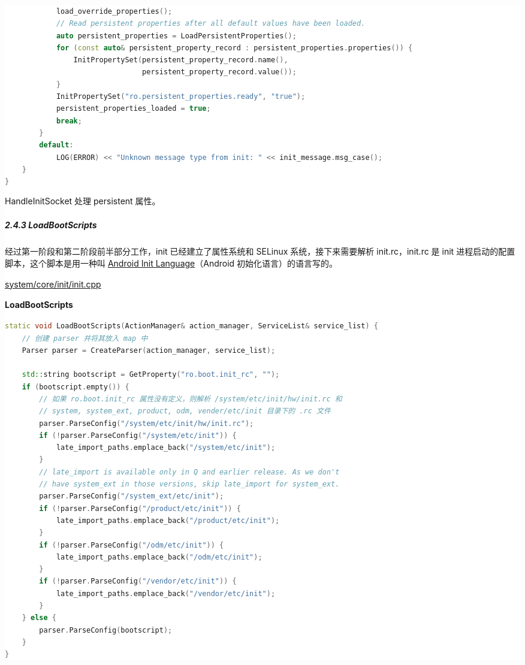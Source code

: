 ``` cpp
            load_override_properties();
            // Read persistent properties after all default values have been loaded.
            auto persistent_properties = LoadPersistentProperties();
            for (const auto& persistent_property_record : persistent_properties.properties()) {
                InitPropertySet(persistent_property_record.name(),
                                persistent_property_record.value());
            }
            InitPropertySet("ro.persistent_properties.ready", "true");
            persistent_properties_loaded = true;
            break;
        }
        default:
            LOG(ERROR) << "Unknown message type from init: " << init_message.msg_case();
    }
}
```

HandleInitSocket 处理 persistent 属性。

##### 2.4.3 LoadBootScripts

经过第一阶段和第二阶段前半部分工作，init 已经建立了属性系统和 SELinux 系统，接下来需要解析 init.rc，init.rc 是 init 进程启动的配置脚本，这个脚本是用一种叫 [Android Init Language](https://android.googlesource.com/platform/system/core/+/refs/tags/android-11.0.0_r25/init/README.md)（Android 初始化语言）的语言写的。

[system/core/init/init.cpp](https://android.googlesource.com/platform/system/core/+/refs/tags/android-11.0.0_r25/init/init.cpp)

**LoadBootScripts**

``` cpp
static void LoadBootScripts(ActionManager& action_manager, ServiceList& service_list) {
    // 创建 parser 并将其放入 map 中
    Parser parser = CreateParser(action_manager, service_list);

    std::string bootscript = GetProperty("ro.boot.init_rc", "");
    if (bootscript.empty()) {
        // 如果 ro.boot.init_rc 属性没有定义，则解析 /system/etc/init/hw/init.rc 和
        // system, system_ext, product, odm, vender/etc/init 目录下的 .rc 文件
        parser.ParseConfig("/system/etc/init/hw/init.rc");
        if (!parser.ParseConfig("/system/etc/init")) {
            late_import_paths.emplace_back("/system/etc/init");
        }
        // late_import is available only in Q and earlier release. As we don't
        // have system_ext in those versions, skip late_import for system_ext.
        parser.ParseConfig("/system_ext/etc/init");
        if (!parser.ParseConfig("/product/etc/init")) {
            late_import_paths.emplace_back("/product/etc/init");
        }
        if (!parser.ParseConfig("/odm/etc/init")) {
            late_import_paths.emplace_back("/odm/etc/init");
        }
        if (!parser.ParseConfig("/vendor/etc/init")) {
            late_import_paths.emplace_back("/vendor/etc/init");
        }
    } else {
        parser.ParseConfig(bootscript);
    }
}
```
